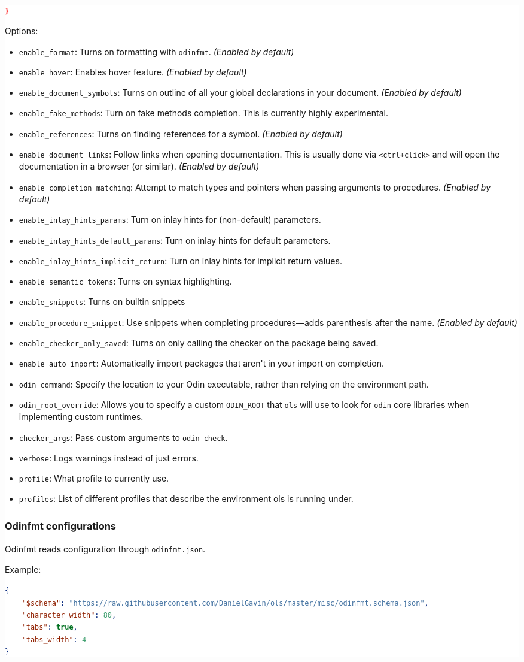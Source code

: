 ```json
}
```

Options:

- `enable_format`: Turns on formatting with `odinfmt`. _(Enabled by default)_

- `enable_hover`: Enables hover feature. _(Enabled by default)_

- `enable_document_symbols`: Turns on outline of all your global declarations in your document. _(Enabled by default)_

- `enable_fake_methods`: Turn on fake methods completion. This is currently highly experimental.

- `enable_references`: Turns on finding references for a symbol. _(Enabled by default)_

- `enable_document_links`: Follow links when opening documentation. This is usually done via `<ctrl+click>` and will open the documentation in a browser (or similar). _(Enabled by default)_

- `enable_completion_matching`: Attempt to match types and pointers when passing arguments to procedures. _(Enabled by default)_

- `enable_inlay_hints_params`: Turn on inlay hints for (non-default) parameters.

- `enable_inlay_hints_default_params`: Turn on inlay hints for default parameters.

- `enable_inlay_hints_implicit_return`: Turn on inlay hints for implicit return values.

- `enable_semantic_tokens`: Turns on syntax highlighting.

- `enable_snippets`: Turns on builtin snippets

- `enable_procedure_snippet`: Use snippets when completing procedures—adds parenthesis after the name. _(Enabled by default)_

- `enable_checker_only_saved`: Turns on only calling the checker on the package being saved.

- `enable_auto_import`: Automatically import packages that aren't in your import on completion.

- `odin_command`: Specify the location to your Odin executable, rather than relying on the environment path.

- `odin_root_override`: Allows you to specify a custom `ODIN_ROOT` that `ols` will use to look for `odin` core libraries when implementing custom runtimes.

- `checker_args`: Pass custom arguments to `odin check`.

- `verbose`: Logs warnings instead of just errors.

- `profile`: What profile to currently use.

- `profiles`: List of different profiles that describe the environment ols is running under.

### Odinfmt configurations

Odinfmt reads configuration through `odinfmt.json`.

Example:

```json
{
	"$schema": "https://raw.githubusercontent.com/DanielGavin/ols/master/misc/odinfmt.schema.json",
	"character_width": 80,
	"tabs": true,
	"tabs_width": 4
}
```
